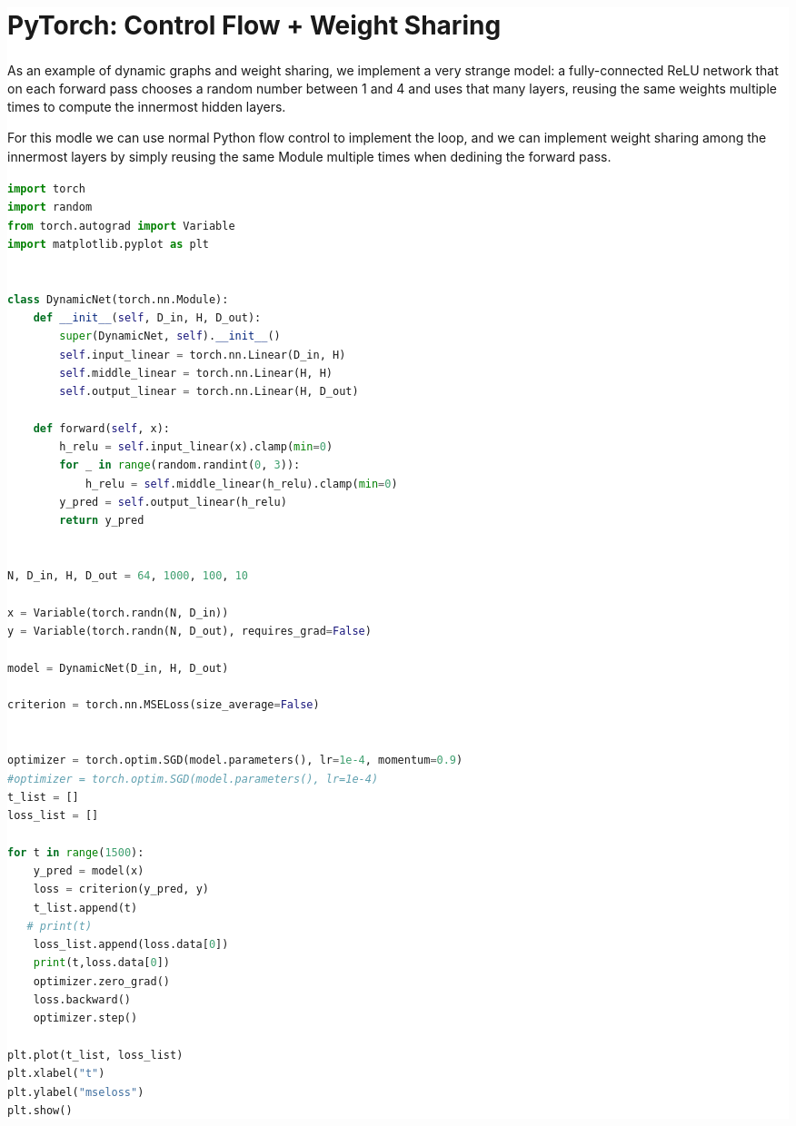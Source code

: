 # PyTorch: Control Flow + Weight Sharing

As  an example of dynamic graphs and weight sharing, we implement a very strange model: a fully-connected ReLU network that on each forward  pass chooses a random number between 1 and 4 and uses that many layers, reusing the same weights multiple times to compute the innermost hidden layers.

For this modle we can use normal Python flow control to implement the loop, and we can implement weight sharing among the innermost layers by simply reusing the same Module multiple times when dedining the forward pass.

```python
import torch
import random
from torch.autograd import Variable
import matplotlib.pyplot as plt


class DynamicNet(torch.nn.Module):
    def __init__(self, D_in, H, D_out):
        super(DynamicNet, self).__init__()
        self.input_linear = torch.nn.Linear(D_in, H)
        self.middle_linear = torch.nn.Linear(H, H)
        self.output_linear = torch.nn.Linear(H, D_out)

    def forward(self, x):
        h_relu = self.input_linear(x).clamp(min=0)
        for _ in range(random.randint(0, 3)):
            h_relu = self.middle_linear(h_relu).clamp(min=0)
        y_pred = self.output_linear(h_relu)
        return y_pred


N, D_in, H, D_out = 64, 1000, 100, 10

x = Variable(torch.randn(N, D_in))
y = Variable(torch.randn(N, D_out), requires_grad=False)

model = DynamicNet(D_in, H, D_out)

criterion = torch.nn.MSELoss(size_average=False)


optimizer = torch.optim.SGD(model.parameters(), lr=1e-4, momentum=0.9)
#optimizer = torch.optim.SGD(model.parameters(), lr=1e-4)
t_list = []
loss_list = []

for t in range(1500):
    y_pred = model(x)
    loss = criterion(y_pred, y)
    t_list.append(t)
   # print(t)
    loss_list.append(loss.data[0])
    print(t,loss.data[0])
    optimizer.zero_grad()
    loss.backward()
    optimizer.step()

plt.plot(t_list, loss_list)
plt.xlabel("t")
plt.ylabel("mseloss")
plt.show()
```

